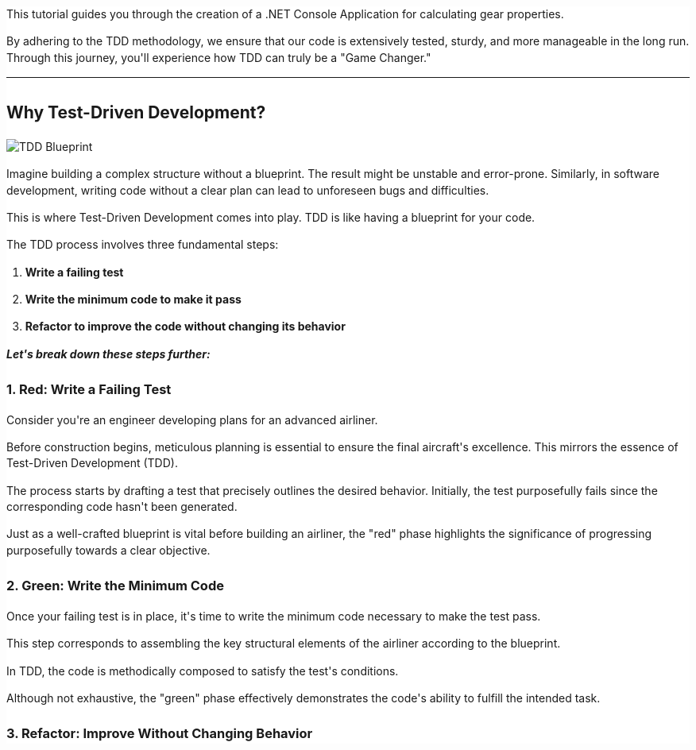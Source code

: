 This tutorial guides you through the creation of a .NET Console Application for calculating gear properties. 

By adhering to the TDD methodology, we ensure that our code is extensively tested, sturdy, and more manageable in the long run. Through this journey, you'll experience how TDD can truly be a "Game Changer."

---

## Why Test-Driven Development?

![TDD Blueprint](https://miro.medium.com/v2/resize:fit:1400/0*m9IeLR30F2AAtlwu.jpg)

Imagine building a complex structure without a blueprint. The result might be unstable and error-prone. Similarly, in software development, writing code without a clear plan can lead to unforeseen bugs and difficulties.

This is where Test-Driven Development comes into play. TDD is like having a blueprint for your code.

The TDD process involves three fundamental steps:

1. **Write a failing test**

2. **Write the minimum code to make it pass**

3. **Refactor to improve the code without changing its behavior**

**_Let's break down these steps further:_**

### 1. Red: Write a Failing Test

Consider you're an engineer developing plans for an advanced airliner.

Before construction begins, meticulous planning is essential to ensure the final aircraft's excellence. This mirrors the essence of Test-Driven Development (TDD).

The process starts by drafting a test that precisely outlines the desired behavior. Initially, the test purposefully fails since the corresponding code hasn't been generated.

Just as a well-crafted blueprint is vital before building an airliner, the "red" phase highlights the significance of progressing purposefully towards a clear objective.

### 2. Green: Write the Minimum Code

Once your failing test is in place, it's time to write the minimum code necessary to make the test pass.

This step corresponds to assembling the key structural elements of the airliner according to the blueprint.

In TDD, the code is methodically composed to satisfy the test's conditions.

Although not exhaustive, the "green" phase effectively demonstrates the code's ability to fulfill the intended task.

### 3. Refactor: Improve Without Changing Behavior

